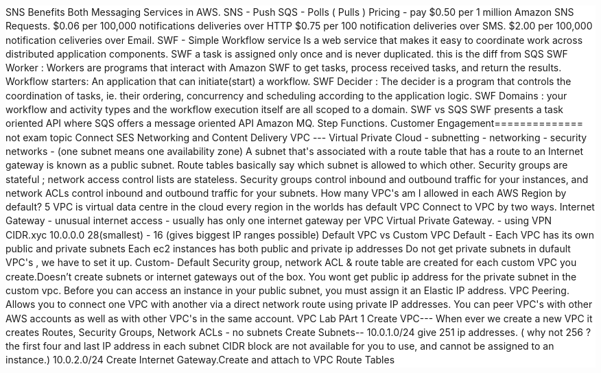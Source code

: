 SNS Benefits
Both Messaging Services in AWS.
SNS - Push
SQS - Polls ( Pulls )
Pricing - pay $0.50 per 1 million Amazon SNS Requests.
            	  	$0.06 per 100,000 notifications deliveries over HTTP
            	  	$0.75 per 100 notification deliveries over SMS.
            	  	$2.00 per 100,000 notification celiveries over Email.
SWF - Simple Workflow service
Is a web service that makes it easy to coordinate work across distributed application components.
SWF a task is assigned only once and is never duplicated. this is the diff from SQS
SWF Worker : Workers are programs that interact with Amazon SWF to get tasks, process received tasks, and return the results.
Workflow starters: An application that can initiate(start) a workflow. 
SWF Decider : The decider is a program that controls the coordination of tasks, ie. their ordering, concurrency and scheduling according to the application logic.
SWF Domains : your workflow and activity types and the workflow execution itself are all scoped to a domain.
SWF vs SQS
SWF presents a task oriented API where SQS offers a message oriented API
Amazon MQ.
Step Functions.
Customer Engagement============== not exam topic
Connect
SES
Networking and Content Delivery
VPC --- Virtual Private Cloud   - subnetting - networking - security networks - (one subnet means one availability zone)
A subnet that's associated with a route table that has a route to an Internet gateway is known as a public subnet.
Route tables basically say which subnet is allowed to which other.
Security groups are stateful ; network access control lists are stateless.
Security groups control inbound and outbound traffic for your instances, and network ACLs control inbound and outbound traffic for your subnets.
How many VPC's am I allowed in each AWS Region by default?  5
VPC is virtual data centre in the cloud
every region in the worlds has default VPC
Connect to VPC by two ways.
 Internet Gateway - unusual internet access - usually has only one internet gateway per VPC
 Virtual Private Gateway. - using VPN
CIDR.xyc 10.0.0.0 28(smallest) - 16 (gives biggest IP ranges possible)
Default VPC vs Custom VPC
Default -
 Each VPC has its own public and private subnets
Each ec2 instances has both public and private ip addresses
 Do not get private subnets in dufault VPC's , we have to set it up.
Custom-
    Default Security group, network ACL & route table are created for each custom VPC    you create.Doesn’t create subnets or internet gateways out of the box.
   You wont get public ip address for the private subnet in the custom vpc.
   Before you can access an instance in your public subnet, you must assign it an Elastic IP address.
VPC Peering.
  Allows you to connect one VPC with another via a direct network route using private IP addresses.
  You can peer VPC's with other AWS accounts as well as with other VPC's in the same account.
VPC Lab PArt 1
Create VPC---
When ever we create a new VPC it creates Routes, Security Groups, Network ACLs - no subnets
Create Subnets--
 10.0.1.0/24 give 251 ip addresses. ( why not 256 ? the first four and last IP address in each subnet CIDR block are not available for you to use, and cannot be assigned to an instance.)
 10.0.2.0/24
Create Internet Gateway.Create and attach to VPC
 Route Tables